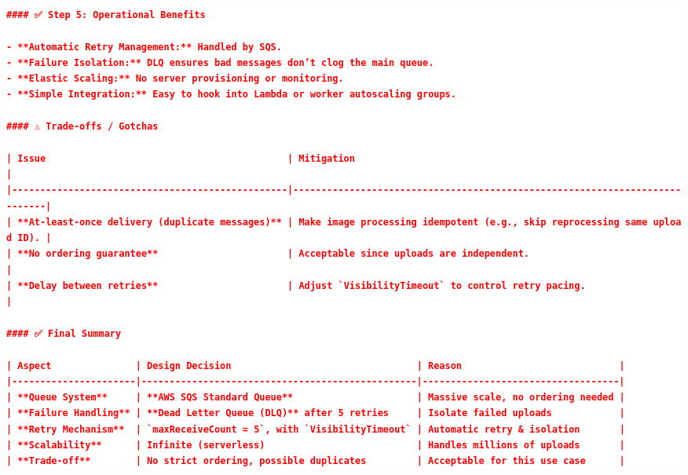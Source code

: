    ```json
#### ✅ Step 5: Operational Benefits

- **Automatic Retry Management:** Handled by SQS.
- **Failure Isolation:** DLQ ensures bad messages don’t clog the main queue.
- **Elastic Scaling:** No server provisioning or monitoring.
- **Simple Integration:** Easy to hook into Lambda or worker autoscaling groups.

#### ⚠️ Trade-offs / Gotchas

| Issue                                           | Mitigation                                                                 |
|-------------------------------------------------|----------------------------------------------------------------------------|
| **At-least-once delivery (duplicate messages)** | Make image processing idempotent (e.g., skip reprocessing same upload ID). |
| **No ordering guarantee**                       | Acceptable since uploads are independent.                                  |
| **Delay between retries**                       | Adjust `VisibilityTimeout` to control retry pacing.                        |

#### ✅ Final Summary

| Aspect               | Design Decision                                 | Reason                            |
|----------------------|-------------------------------------------------|-----------------------------------|
| **Queue System**     | **AWS SQS Standard Queue**                      | Massive scale, no ordering needed |
| **Failure Handling** | **Dead Letter Queue (DLQ)** after 5 retries     | Isolate failed uploads            |
| **Retry Mechanism**  | `maxReceiveCount = 5`, with `VisibilityTimeout` | Automatic retry & isolation       |
| **Scalability**      | Infinite (serverless)                           | Handles millions of uploads       |
| **Trade-off**        | No strict ordering, possible duplicates         | Acceptable for this use case      |

